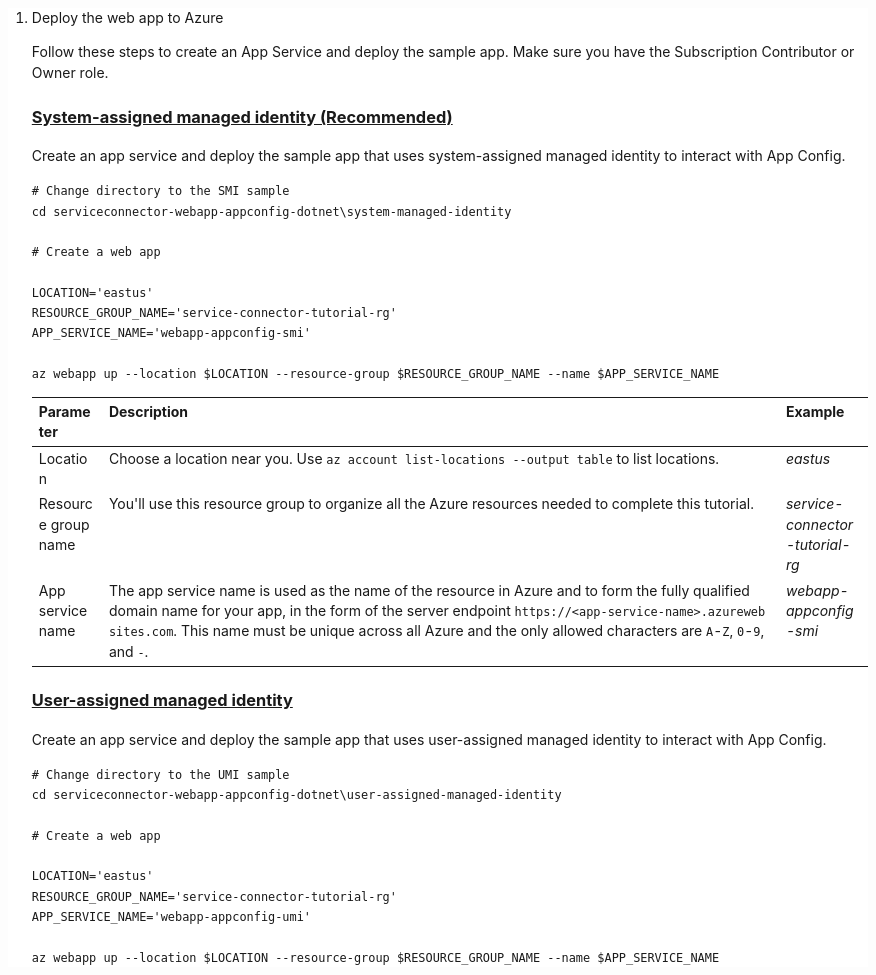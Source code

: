 1. Deploy the web app to Azure

    Follow these steps to create an App Service and deploy the sample app. Make sure you have the Subscription Contributor or Owner role.

    ### [System-assigned managed identity (Recommended)](#tab/smi)

    Create an app service and deploy the sample app that uses system-assigned managed identity to interact with App Config.

    ```azurecli
    # Change directory to the SMI sample
    cd serviceconnector-webapp-appconfig-dotnet\system-managed-identity

    # Create a web app

    LOCATION='eastus'
    RESOURCE_GROUP_NAME='service-connector-tutorial-rg'
    APP_SERVICE_NAME='webapp-appconfig-smi'

    az webapp up --location $LOCATION --resource-group $RESOURCE_GROUP_NAME --name $APP_SERVICE_NAME
    ```

    | Parameter    | Description                                                                             | Example |
    |--------------|-----------------------------------------------------------------------------------------|----------|
    | Location | Choose a location near you. Use `az account list-locations --output table` to list locations. | *eastus*     |
    | Resource group name    | You'll use this resource group to organize all the Azure resources needed to complete this tutorial.              | *service-connector-tutorial-rg*     |
    | App service name   | The app service name is used as the name of the resource in Azure and to form the fully qualified domain name for your app, in the form of the server endpoint `https://<app-service-name>.azurewebsites.com`. This name must be unique across all Azure and the only allowed characters are `A`-`Z`, `0`-`9`, and `-`.      | *webapp-appconfig-smi*   |

    ### [User-assigned managed identity](#tab/umi)

    Create an app service and deploy the sample app that uses user-assigned managed identity to interact with App Config. 

    ```azurecli
    # Change directory to the UMI sample
    cd serviceconnector-webapp-appconfig-dotnet\user-assigned-managed-identity

    # Create a web app

    LOCATION='eastus'
    RESOURCE_GROUP_NAME='service-connector-tutorial-rg'
    APP_SERVICE_NAME='webapp-appconfig-umi'

    az webapp up --location $LOCATION --resource-group $RESOURCE_GROUP_NAME --name $APP_SERVICE_NAME
    ```
